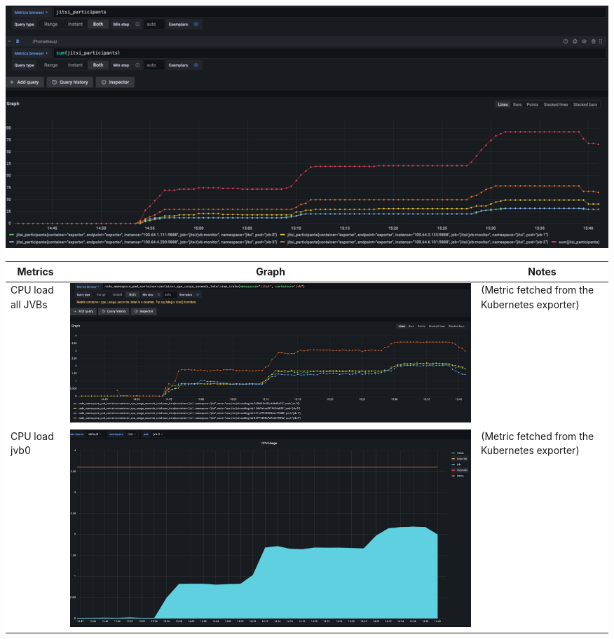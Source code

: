 ![single_participants](resources/single_participants.png)

| Metrics            | Graph                                                   | Notes                                         |
| ------------------ | ------------------------------------------------------- | --------------------------------------------- |
| CPU load all JVBs          | ![single_cpu_all](resources/single_cpu_all.png)                       | (Metric fetched from the Kubernetes exporter) |
| CPU load jvb0           | ![single_cpu_jvb0](resources/single_cpu_jvb0.png)                       | (Metric fetched from the Kubernetes exporter) |